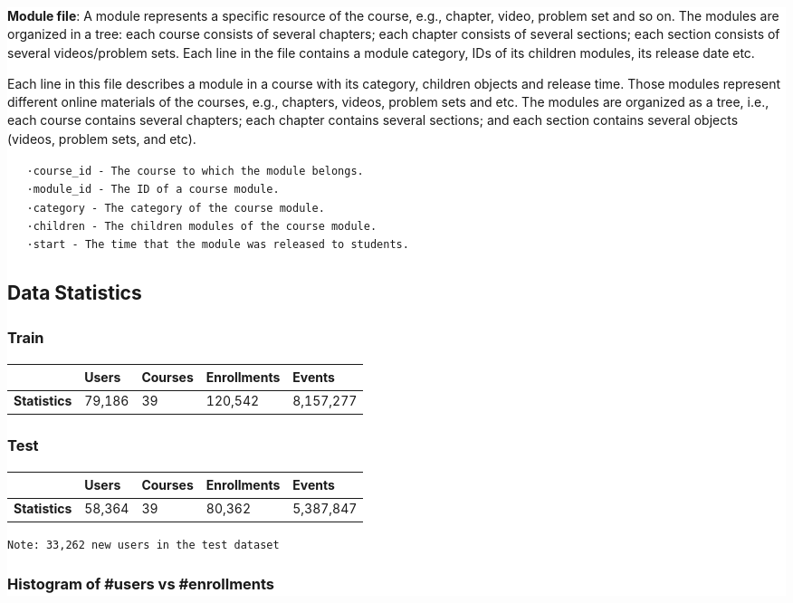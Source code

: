 
**Module file**: A module represents a specific resource of the course, e.g., chapter, video, problem set and so on. The modules are organized in a tree: each course consists of several chapters; each chapter consists of several sections; each section consists of several videos/problem sets. Each line in the file contains a module category, IDs of its children modules, its release date etc.

Each line in this file describes a module in a course with its category, children objects and release time. Those modules represent different online materials of the courses, e.g., chapters, videos, problem sets and etc. The modules are organized as a tree, i.e., each course contains several chapters; each chapter contains several sections; and each section contains several objects (videos, problem sets, and etc).

       ·course_id - The course to which the module belongs.
       ·module_id - The ID of a course module.
       ·category - The category of the course module.
       ·children - The children modules of the course module.
       ·start - The time that the module was released to students.


## Data Statistics

### Train

|               | Users      | Courses    | Enrollments| Events     |
|:--------------|:-----------|:-----------|:-----------|:-----------|
|**Statistics** | 79,186     | 39         | 120,542    | 8,157,277  |


### Test

|               | Users      | Courses    | Enrollments| Events     |
|:--------------|:-----------|:-----------|:-----------|:-----------|
|**Statistics** | 58,364     | 39         | 80,362     | 5,387,847  |

    Note: 33,262 new users in the test dataset

### Histogram of #users vs #enrollments
